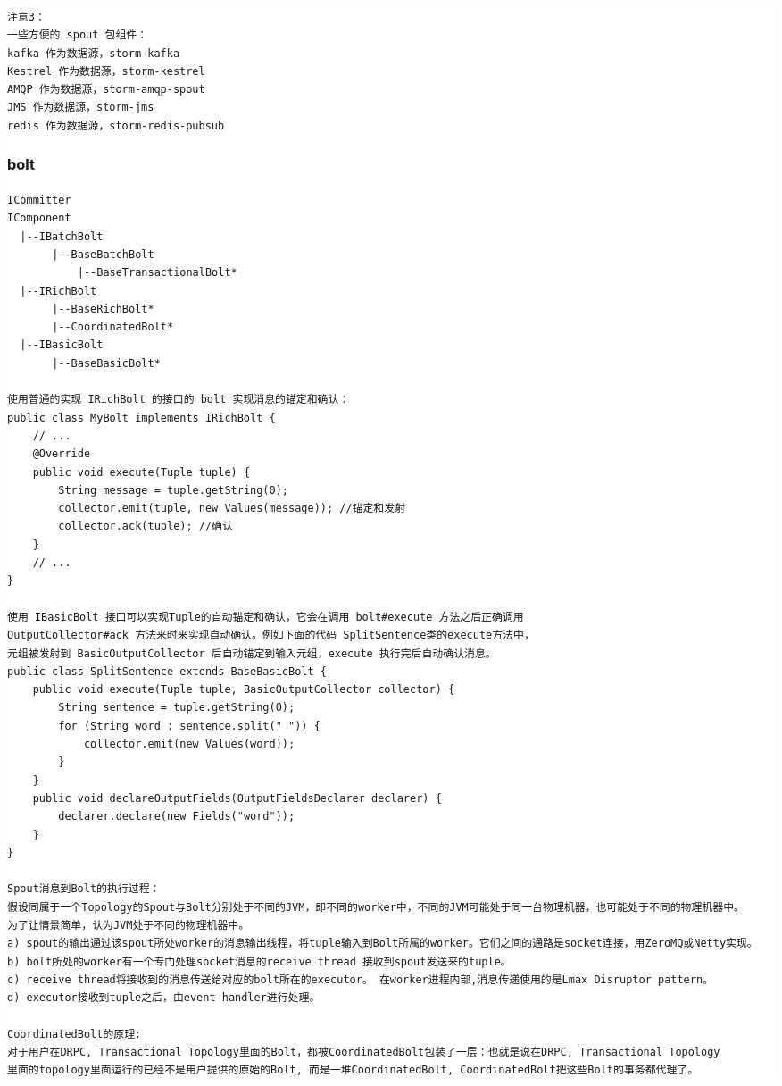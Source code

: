 	注意3：
	一些方便的 spout 包组件：
	kafka 作为数据源，storm-kafka
	Kestrel 作为数据源，storm-kestrel
	AMQP 作为数据源，storm-amqp-spout
	JMS 作为数据源，storm-jms
	redis 作为数据源，storm-redis-pubsub
	
### bolt
	ICommitter
	IComponent
	  |--IBatchBolt
	       |--BaseBatchBolt
	           |--BaseTransactionalBolt*
	  |--IRichBolt
	       |--BaseRichBolt*
	       |--CoordinatedBolt*
	  |--IBasicBolt
	       |--BaseBasicBolt*
	
	使用普通的实现 IRichBolt 的接口的 bolt 实现消息的锚定和确认：
	public class MyBolt implements IRichBolt {
		// ...
		@Override
		public void execute(Tuple tuple) {
			String message = tuple.getString(0);
			collector.emit(tuple, new Values(message)); //锚定和发射
			collector.ack(tuple); //确认
		}
		// ...
	}
	
	使用 IBasicBolt 接口可以实现Tuple的自动锚定和确认，它会在调用 bolt#execute 方法之后正确调用 
	OutputCollector#ack 方法来时来实现自动确认。例如下面的代码 SplitSentence类的execute方法中，
	元组被发射到 BasicOutputCollector 后自动锚定到输入元组，execute 执行完后自动确认消息。
	public class SplitSentence extends BaseBasicBolt {
		public void execute(Tuple tuple, BasicOutputCollector collector) {
			String sentence = tuple.getString(0);
			for (String word : sentence.split(" ")) {
				collector.emit(new Values(word));
			}
		}
		public void declareOutputFields(OutputFieldsDeclarer declarer) {
			declarer.declare(new Fields("word"));
		}
	}
	
	Spout消息到Bolt的执行过程：
	假设同属于一个Topology的Spout与Bolt分别处于不同的JVM，即不同的worker中，不同的JVM可能处于同一台物理机器，也可能处于不同的物理机器中。
	为了让情景简单，认为JVM处于不同的物理机器中。
	a) spout的输出通过该spout所处worker的消息输出线程，将tuple输入到Bolt所属的worker。它们之间的通路是socket连接，用ZeroMQ或Netty实现。
	b) bolt所处的worker有一个专门处理socket消息的receive thread 接收到spout发送来的tuple。
	c) receive thread将接收到的消息传送给对应的bolt所在的executor。 在worker进程内部,消息传递使用的是Lmax Disruptor pattern。
	d) executor接收到tuple之后，由event-handler进行处理。
	
	CoordinatedBolt的原理:
	对于用户在DRPC, Transactional Topology里面的Bolt，都被CoordinatedBolt包装了一层：也就是说在DRPC, Transactional Topology
	里面的topology里面运行的已经不是用户提供的原始的Bolt, 而是一堆CoordinatedBolt, CoordinatedBolt把这些Bolt的事务都代理了。
	